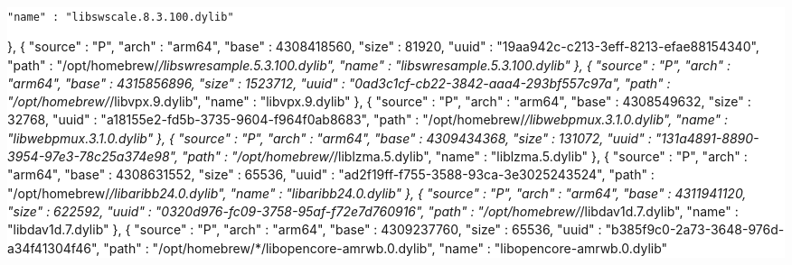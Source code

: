     "name" : "libswscale.8.3.100.dylib"
  },
  {
    "source" : "P",
    "arch" : "arm64",
    "base" : 4308418560,
    "size" : 81920,
    "uuid" : "19aa942c-c213-3eff-8213-efae88154340",
    "path" : "\/opt\/homebrew\/*\/libswresample.5.3.100.dylib",
    "name" : "libswresample.5.3.100.dylib"
  },
  {
    "source" : "P",
    "arch" : "arm64",
    "base" : 4315856896,
    "size" : 1523712,
    "uuid" : "0ad3c1cf-cb22-3842-aaa4-293bf557c97a",
    "path" : "\/opt\/homebrew\/*\/libvpx.9.dylib",
    "name" : "libvpx.9.dylib"
  },
  {
    "source" : "P",
    "arch" : "arm64",
    "base" : 4308549632,
    "size" : 32768,
    "uuid" : "a18155e2-fd5b-3735-9604-f964f0ab8683",
    "path" : "\/opt\/homebrew\/*\/libwebpmux.3.1.0.dylib",
    "name" : "libwebpmux.3.1.0.dylib"
  },
  {
    "source" : "P",
    "arch" : "arm64",
    "base" : 4309434368,
    "size" : 131072,
    "uuid" : "131a4891-8890-3954-97e3-78c25a374e98",
    "path" : "\/opt\/homebrew\/*\/liblzma.5.dylib",
    "name" : "liblzma.5.dylib"
  },
  {
    "source" : "P",
    "arch" : "arm64",
    "base" : 4308631552,
    "size" : 65536,
    "uuid" : "ad2f19ff-f755-3588-93ca-3e3025243524",
    "path" : "\/opt\/homebrew\/*\/libaribb24.0.dylib",
    "name" : "libaribb24.0.dylib"
  },
  {
    "source" : "P",
    "arch" : "arm64",
    "base" : 4311941120,
    "size" : 622592,
    "uuid" : "0320d976-fc09-3758-95af-f72e7d760916",
    "path" : "\/opt\/homebrew\/*\/libdav1d.7.dylib",
    "name" : "libdav1d.7.dylib"
  },
  {
    "source" : "P",
    "arch" : "arm64",
    "base" : 4309237760,
    "size" : 65536,
    "uuid" : "b385f9c0-2a73-3648-976d-a34f41304f46",
    "path" : "\/opt\/homebrew\/*\/libopencore-amrwb.0.dylib",
    "name" : "libopencore-amrwb.0.dylib"